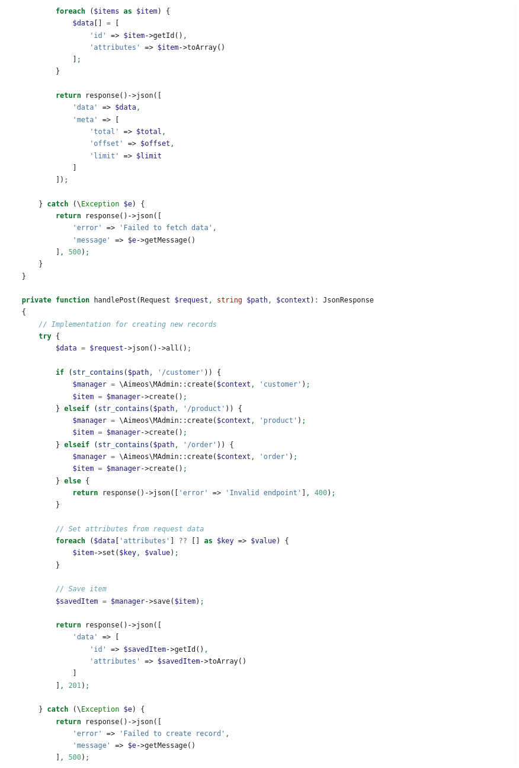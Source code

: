 ```php
            foreach ($items as $item) {
                $data[] = [
                    'id' => $item->getId(),
                    'attributes' => $item->toArray()
                ];
            }
            
            return response()->json([
                'data' => $data,
                'meta' => [
                    'total' => $total,
                    'offset' => $offset,
                    'limit' => $limit
                ]
            ]);
            
        } catch (\Exception $e) {
            return response()->json([
                'error' => 'Failed to fetch data',
                'message' => $e->getMessage()
            ], 500);
        }
    }
    
    private function handlePost(Request $request, string $path, $context): JsonResponse
    {
        // Implementation for creating new records
        try {
            $data = $request->json()->all();
            
            if (str_contains($path, '/customer')) {
                $manager = \Aimeos\MAdmin::create($context, 'customer');
                $item = $manager->create();
            } elseif (str_contains($path, '/product')) {
                $manager = \Aimeos\MAdmin::create($context, 'product');
                $item = $manager->create();
            } elseif (str_contains($path, '/order')) {
                $manager = \Aimeos\MAdmin::create($context, 'order');
                $item = $manager->create();
            } else {
                return response()->json(['error' => 'Invalid endpoint'], 400);
            }
            
            // Set attributes from request data
            foreach ($data['attributes'] ?? [] as $key => $value) {
                $item->set($key, $value);
            }
            
            // Save item
            $savedItem = $manager->save($item);
            
            return response()->json([
                'data' => [
                    'id' => $savedItem->getId(),
                    'attributes' => $savedItem->toArray()
                ]
            ], 201);
            
        } catch (\Exception $e) {
            return response()->json([
                'error' => 'Failed to create record',
                'message' => $e->getMessage()
            ], 500);
```